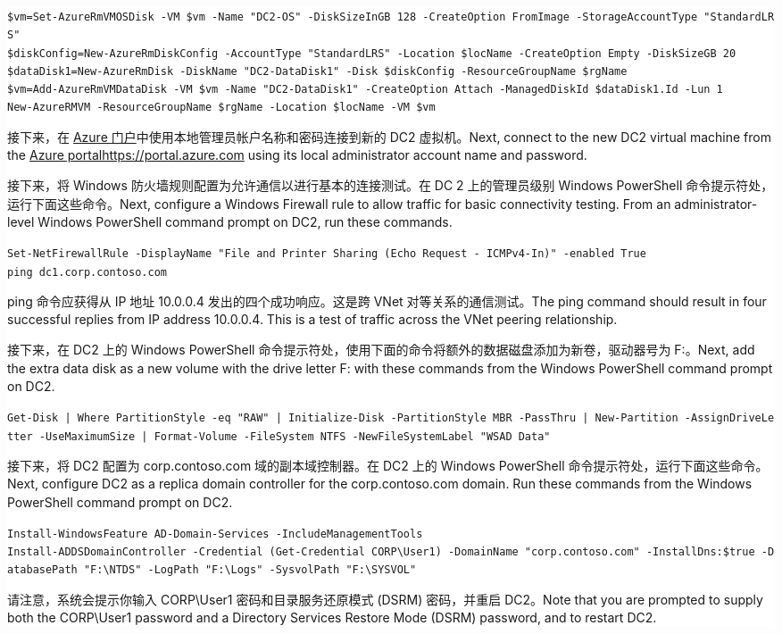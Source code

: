 ```
$vm=Set-AzureRmVMOSDisk -VM $vm -Name "DC2-OS" -DiskSizeInGB 128 -CreateOption FromImage -StorageAccountType "StandardLRS"
$diskConfig=New-AzureRmDiskConfig -AccountType "StandardLRS" -Location $locName -CreateOption Empty -DiskSizeGB 20
$dataDisk1=New-AzureRmDisk -DiskName "DC2-DataDisk1" -Disk $diskConfig -ResourceGroupName $rgName
$vm=Add-AzureRmVMDataDisk -VM $vm -Name "DC2-DataDisk1" -CreateOption Attach -ManagedDiskId $dataDisk1.Id -Lun 1
New-AzureRMVM -ResourceGroupName $rgName -Location $locName -VM $vm
```

<span data-ttu-id="5a0a3-145">接下来，在 [Azure 门户](https://portal.azure.com)中使用本地管理员帐户名称和密码连接到新的 DC2 虚拟机。</span><span class="sxs-lookup"><span data-stu-id="5a0a3-145">Next, connect to the new DC2 virtual machine from the [Azure portalhttps://portal.azure.com](https://portal.azure.com) using its local administrator account name and password.</span></span>
  
<span data-ttu-id="5a0a3-p105">接下来，将 Windows 防火墙规则配置为允许通信以进行基本的连接测试。在 DC 2 上的管理员级别 Windows PowerShell 命令提示符处，运行下面这些命令。</span><span class="sxs-lookup"><span data-stu-id="5a0a3-p105">Next, configure a Windows Firewall rule to allow traffic for basic connectivity testing. From an administrator-level Windows PowerShell command prompt on DC2, run these commands.</span></span> 
  
```
Set-NetFirewallRule -DisplayName "File and Printer Sharing (Echo Request - ICMPv4-In)" -enabled True
ping dc1.corp.contoso.com
```

<span data-ttu-id="5a0a3-p106">ping 命令应获得从 IP 地址 10.0.0.4 发出的四个成功响应。这是跨 VNet 对等关系的通信测试。</span><span class="sxs-lookup"><span data-stu-id="5a0a3-p106">The ping command should result in four successful replies from IP address 10.0.0.4. This is a test of traffic across the VNet peering relationship.</span></span> 
  
<span data-ttu-id="5a0a3-150">接下来，在 DC2 上的 Windows PowerShell 命令提示符处，使用下面的命令将额外的数据磁盘添加为新卷，驱动器号为 F:。</span><span class="sxs-lookup"><span data-stu-id="5a0a3-150">Next, add the extra data disk as a new volume with the drive letter F: with these commands from the Windows PowerShell command prompt on DC2.</span></span>
  
```
Get-Disk | Where PartitionStyle -eq "RAW" | Initialize-Disk -PartitionStyle MBR -PassThru | New-Partition -AssignDriveLetter -UseMaximumSize | Format-Volume -FileSystem NTFS -NewFileSystemLabel "WSAD Data"
```

<span data-ttu-id="5a0a3-p107">接下来，将 DC2 配置为 corp.contoso.com 域的副本域控制器。在 DC2 上的 Windows PowerShell 命令提示符处，运行下面这些命令。</span><span class="sxs-lookup"><span data-stu-id="5a0a3-p107">Next, configure DC2 as a replica domain controller for the corp.contoso.com domain. Run these commands from the Windows PowerShell command prompt on DC2.</span></span>
  
```
Install-WindowsFeature AD-Domain-Services -IncludeManagementTools
Install-ADDSDomainController -Credential (Get-Credential CORP\User1) -DomainName "corp.contoso.com" -InstallDns:$true -DatabasePath "F:\NTDS" -LogPath "F:\Logs" -SysvolPath "F:\SYSVOL"
```

<span data-ttu-id="5a0a3-153">请注意，系统会提示你输入 CORP\\User1 密码和目录服务还原模式 (DSRM) 密码，并重启 DC2。</span><span class="sxs-lookup"><span data-stu-id="5a0a3-153">Note that you are prompted to supply both the CORP\User1 password and a Directory Services Restore Mode (DSRM) password, and to restart DC2.</span></span> 
  
